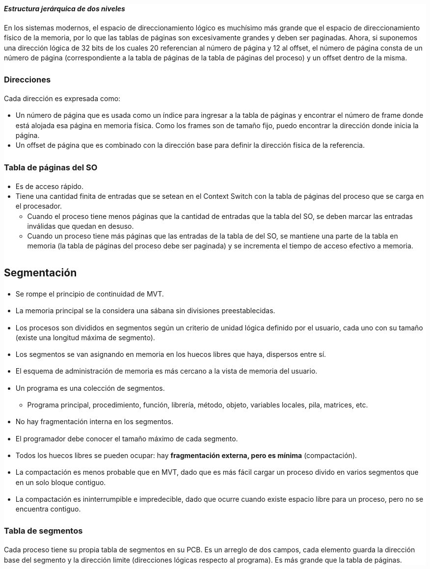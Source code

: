 #### *Estructura jerárquica de dos niveles*
En los sistemas modernos, el espacio de direccionamiento lógico es muchísimo más grande que el espacio de direccionamiento físico de la memoria, por lo que las tablas de páginas son excesivamente grandes y deben ser paginadas. Ahora, si suponemos una dirección lógica de 32 bits de los cuales 20 referencian al número de página y 12 al offset, el número de página consta de un número de página (correspondiente a la tabla de páginas de la tabla de páginas del proceso) y un offset dentro de la misma.

### Direcciones
Cada dirección es expresada como:

- Un número de página que es usada como un índice para ingresar a la tabla de páginas y encontrar el número de frame donde está alojada esa página en memoria física. Como los frames son de tamaño fijo, puedo encontrar la dirección donde inicia la página.
- Un offset de página que es combinado con la dirección base para definir la dirección física de la referencia. 


### Tabla de páginas del SO
- Es de acceso rápido.
- Tiene una cantidad finita de entradas que se setean en el Context Switch con la tabla de páginas del proceso que se carga en el procesador.
  - Cuando el proceso tiene menos páginas que la cantidad de entradas que la tabla del SO, se deben marcar las entradas inválidas que quedan en desuso.
  - Cuando un proceso tiene más páginas que las entradas de la tabla de del SO, se mantiene una parte de la tabla en memoria (la tabla de páginas del proceso debe ser paginada) y se incrementa el tiempo de acceso efectivo a memoria.

## **Segmentación**
- Se rompe el principio de continuidad de MVT.
- La memoria principal se la considera una sábana sin divisiones preestablecidas.
- Los procesos son divididos en segmentos según un criterio de unidad lógica definido por el usuario, cada uno con su tamaño (existe una longitud máxima de segmento).
- Los segmentos se van asignando en memoria en los huecos libres que haya, dispersos entre sí.
- El esquema de administración de memoria es más cercano a la vista de memoria del usuario.
- Un programa es una colección de segmentos.
  - Programa principal, procedimiento, función, librería, método, objeto, variables locales, pila, matrices, etc.


- No hay fragmentación interna en los segmentos. 
- El programador debe conocer el tamaño máximo de cada segmento.
- Todos los huecos libres se pueden ocupar: hay **fragmentación externa, pero es mínima** (compactación).
- La compactación es menos probable que en MVT, dado que es más fácil cargar un proceso divido en varios segmentos que en un solo bloque contiguo.
- La compactación es ininterrumpible e impredecible, dado que ocurre cuando existe espacio libre para un proceso, pero no se encuentra contiguo.

### Tabla de segmentos
Cada proceso tiene su propia tabla de segmentos en su PCB. Es un arreglo de dos campos, cada elemento guarda la dirección base del segmento y la dirección limite (direcciones lógicas respecto al programa). Es más grande que la tabla de páginas.
